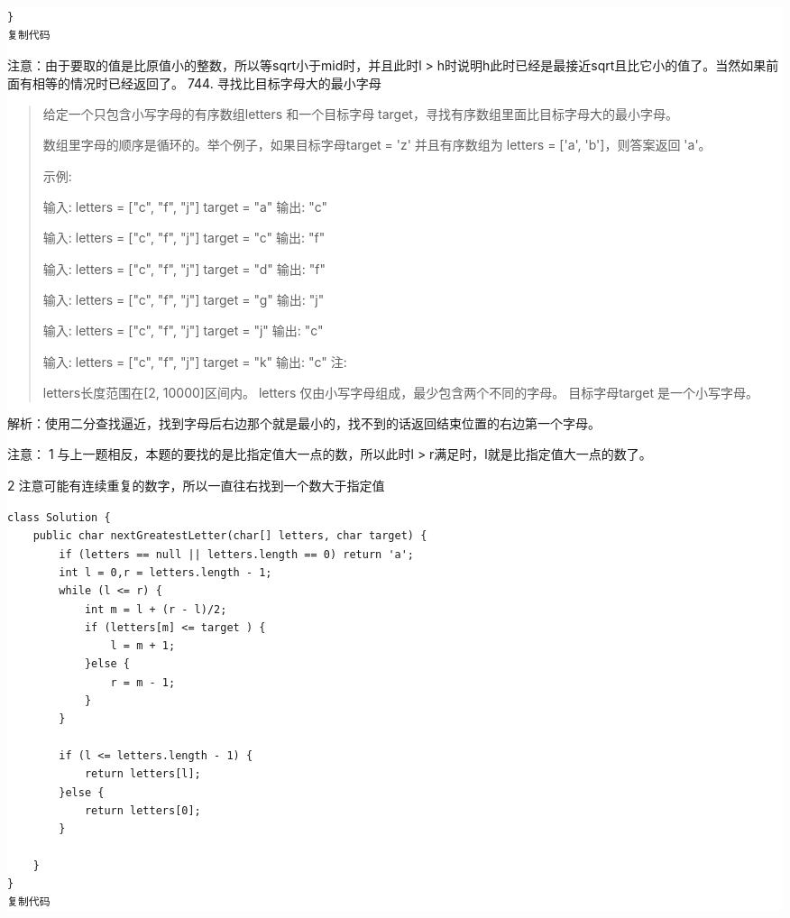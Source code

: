 ```text
}
复制代码
```

注意：由于要取的值是比原值小的整数，所以等sqrt小于mid时，并且此时l &gt; h时说明h此时已经是最接近sqrt且比它小的值了。当然如果前面有相等的情况时已经返回了。 744. 寻找比目标字母大的最小字母

> 给定一个只包含小写字母的有序数组letters 和一个目标字母 target，寻找有序数组里面比目标字母大的最小字母。
>
> 数组里字母的顺序是循环的。举个例子，如果目标字母target = 'z' 并且有序数组为 letters = \['a', 'b'\]，则答案返回 'a'。
>
> 示例:
>
> 输入: letters = \["c", "f", "j"\] target = "a" 输出: "c"
>
> 输入: letters = \["c", "f", "j"\] target = "c" 输出: "f"
>
> 输入: letters = \["c", "f", "j"\] target = "d" 输出: "f"
>
> 输入: letters = \["c", "f", "j"\] target = "g" 输出: "j"
>
> 输入: letters = \["c", "f", "j"\] target = "j" 输出: "c"
>
> 输入: letters = \["c", "f", "j"\] target = "k" 输出: "c" 注:
>
> letters长度范围在\[2, 10000\]区间内。 letters 仅由小写字母组成，最少包含两个不同的字母。 目标字母target 是一个小写字母。

解析：使用二分查找逼近，找到字母后右边那个就是最小的，找不到的话返回结束位置的右边第一个字母。

注意： 1 与上一题相反，本题的要找的是比指定值大一点的数，所以此时l &gt; r满足时，l就是比指定值大一点的数了。

2 注意可能有连续重复的数字，所以一直往右找到一个数大于指定值

```text
class Solution {
    public char nextGreatestLetter(char[] letters, char target) {
        if (letters == null || letters.length == 0) return 'a';
        int l = 0,r = letters.length - 1;
        while (l <= r) {
            int m = l + (r - l)/2;
            if (letters[m] <= target ) {
                l = m + 1;
            }else {
                r = m - 1;
            }
        }

        if (l <= letters.length - 1) {
            return letters[l];
        }else {
            return letters[0];
        }

    }
}
复制代码
```
